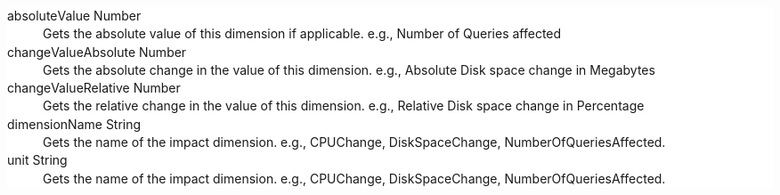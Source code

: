 <div>
<pulumi-choosable type="language" values="yaml">
<dl class="resources-properties"><dt class="property-required"
            title="Required">
        <span id="absolutevalue_yaml">
<a data-swiftype-name="resource-property" data-swiftype-type="text" href="#absolutevalue_yaml" style="color: inherit; text-decoration: inherit;">absolute<wbr>Value</a>
</span>
        <span class="property-indicator"></span>
        <span class="property-type">Number</span>
    </dt>
    <dd>Gets the absolute value of this dimension if applicable. e.g., Number of Queries affected</dd><dt class="property-required"
            title="Required">
        <span id="changevalueabsolute_yaml">
<a data-swiftype-name="resource-property" data-swiftype-type="text" href="#changevalueabsolute_yaml" style="color: inherit; text-decoration: inherit;">change<wbr>Value<wbr>Absolute</a>
</span>
        <span class="property-indicator"></span>
        <span class="property-type">Number</span>
    </dt>
    <dd>Gets the absolute change in the value of this dimension. e.g., Absolute Disk space change in Megabytes</dd><dt class="property-required"
            title="Required">
        <span id="changevaluerelative_yaml">
<a data-swiftype-name="resource-property" data-swiftype-type="text" href="#changevaluerelative_yaml" style="color: inherit; text-decoration: inherit;">change<wbr>Value<wbr>Relative</a>
</span>
        <span class="property-indicator"></span>
        <span class="property-type">Number</span>
    </dt>
    <dd>Gets the relative change in the value of this dimension. e.g., Relative Disk space change in Percentage</dd><dt class="property-required"
            title="Required">
        <span id="dimensionname_yaml">
<a data-swiftype-name="resource-property" data-swiftype-type="text" href="#dimensionname_yaml" style="color: inherit; text-decoration: inherit;">dimension<wbr>Name</a>
</span>
        <span class="property-indicator"></span>
        <span class="property-type">String</span>
    </dt>
    <dd>Gets the name of the impact dimension. e.g., CPUChange, DiskSpaceChange, NumberOfQueriesAffected.</dd><dt class="property-required"
            title="Required">
        <span id="unit_yaml">
<a data-swiftype-name="resource-property" data-swiftype-type="text" href="#unit_yaml" style="color: inherit; text-decoration: inherit;">unit</a>
</span>
        <span class="property-indicator"></span>
        <span class="property-type">String</span>
    </dt>
    <dd>Gets the name of the impact dimension. e.g., CPUChange, DiskSpaceChange, NumberOfQueriesAffected.</dd></dl>
</pulumi-choosable>
</div>
